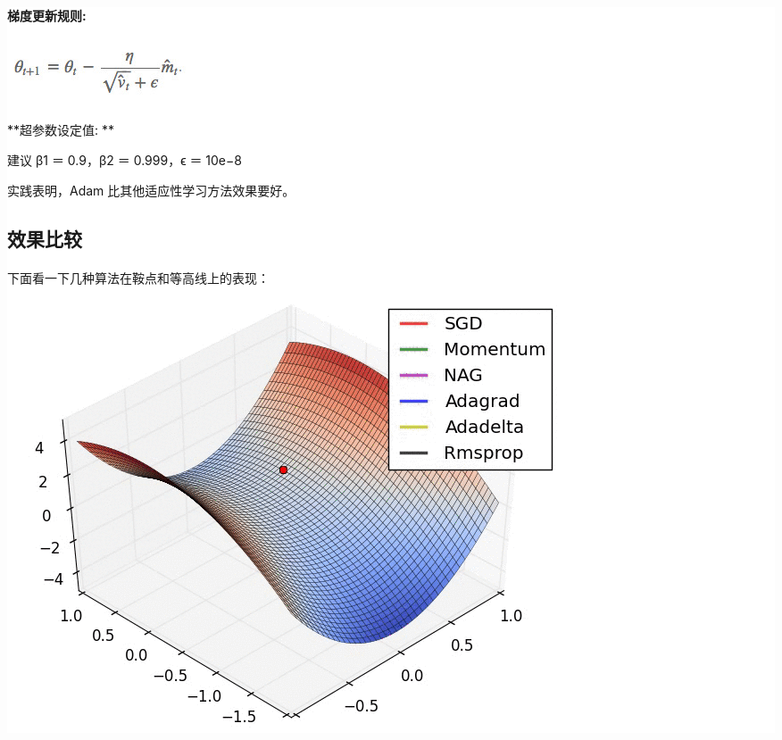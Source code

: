 **梯度更新规则:**

![关于深度学习优化器 optimizer 的选择，你需要了解这些](resources/C600263112CE718CA9367014B64911EA.jpg)

**超参数设定值: **

建议 β1 ＝ 0.9，β2 ＝ 0.999，ϵ ＝ 10e−8

实践表明，Adam 比其他适应性学习方法效果要好。

##   效果比较

下面看一下几种算法在鞍点和等高线上的表现：

![关于深度学习优化器 optimizer 的选择，你需要了解这些](resources/4A3B4A39AB8E5C556359147B882B4788.gif)

